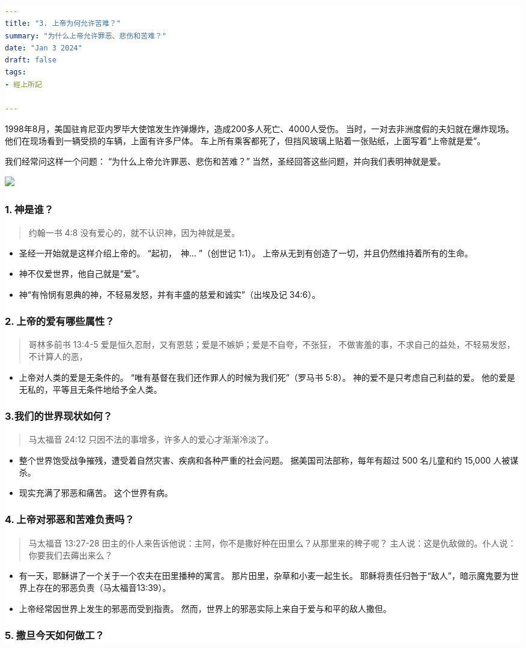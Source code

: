 ```yaml
---
title: "3. 上帝为何允许苦难？"
summary: "为什么上帝允许罪恶、悲伤和苦难？"
date: "Jan 3 2024"
draft: false
tags:
- 經上所記

---
```



1998年8月，美国驻肯尼亚内罗毕大使馆发生炸弹爆炸，造成200多人死亡、4000人受伤。 当时，一对去非洲度假的夫妇就在爆炸现场。 他们在现场看到一辆受损的车辆，上面有许多尸体。 车上所有乘客都死了，但挡风玻璃上贴着一张贴纸，上面写着“上帝就是爱”。

我们经常问这样一个问题： “为什么上帝允许罪恶、悲伤和苦难？”
当然，圣经回答这些问题，并向我们表明神就是爱。

![](https://www.vop.or.kr/webbook/itiswritten/img/03/03_i_01.jpg)
### 1. 神是谁？

> 约翰一书 4:8
> 没有爱心的，就不认识神，因为神就是爱。

- 圣经一开始就是这样介绍上帝的。 “起初，　神... ”（创世记 1:1）。 上帝从无到有创造了一切，并且仍然维持着所有的生命。

- 神不仅爱世界，他自己就是“爱”。
- 神“有怜悯有恩典的神，不轻易发怒，并有丰盛的慈爱和诚实”（出埃及记 34:6）。

### 2. 上帝的爱有哪些属性？

> 哥林多前书 13:4-5
> 爱是恒久忍耐，又有恩慈；爱是不嫉妒；爱是不自夸，不张狂， 不做害羞的事，不求自己的益处，不轻易发怒，不计算人的恶，

- 上帝对人类的爱是无条件的。 “唯有基督在我们还作罪人的时候为我们死”（罗马书 5:8）。 神的爱不是只考虑自己利益的爱。 他的爱是无私的，平等且无条件地给予全人类。

### 3.我们的世界现状如何？

> 马太福音 24:12
> 只因不法的事增多，许多人的爱心才渐渐冷淡了。

- 整个世界饱受战争摧残，遭受着自然灾害、疾病和各种严重的社会问题。 据美国司法部称，每年有超过 500 名儿童和约 15,000 人被谋杀。

- 现实充满了邪恶和痛苦。 这个世界有病。

### 4. 上帝对邪恶和苦难负责吗？

> 马太福音 13:27-28
> 田主的仆人来告诉他说：主阿，你不是撒好种在田里么？从那里来的稗子呢？ 主人说：这是仇敌做的。仆人说：你要我们去薅出来么？

- 有一天，耶稣讲了一个关于一个农夫在田里播种的寓言。 那片田里，杂草和小麦一起生长。 耶稣将责任归咎于“敌人”，暗示魔鬼要为世界上存在的邪恶负责（马太福音13:39）。

- 上帝经常因世界上发生的邪恶而受到指责。 然而，世界上的邪恶实际上来自于爱与和平的敌人撒但。

### 5. 撒旦今天如何做工？
